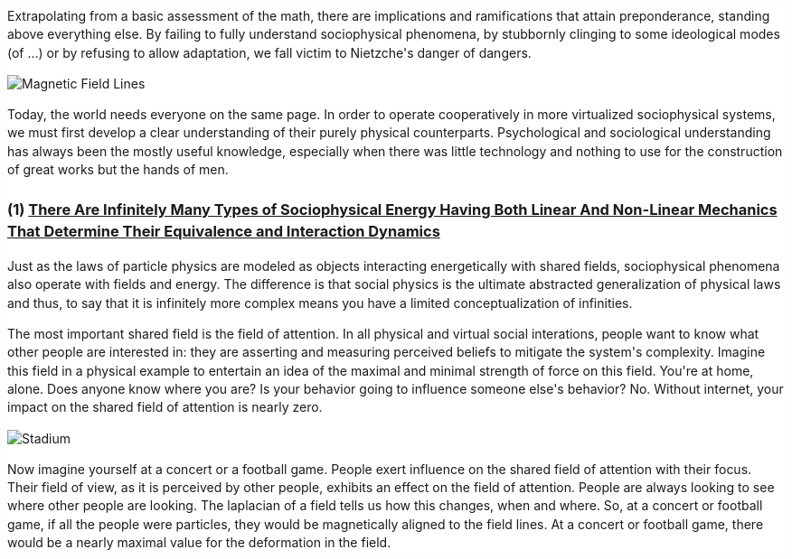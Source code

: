 Extrapolating from a basic assessment of the math, there are
implications and ramifications that attain preponderance, standing
above everything else. By failing to fully understand sociophysical
phenomena, by stubbornly clinging to some ideological modes (of ...)
or by refusing to allow adaptation, we fall victim to Nietzche's
danger of dangers.

![Magnetic Field Lines]()

Today, the world needs everyone on the same page. In order to operate
cooperatively in more virtualized sociophysical systems, we must first
develop a clear understanding of their purely physical counterparts.
Psychological and sociological understanding has always been the
mostly useful knowledge, especially when there was little technology
and nothing to use for the construction of great works but the hands
of men.

<a name="there-are-infinitely-many-types-of-sociophysical-energy-having-both-linear-and-non-linear-mechanics-that-determine-their-equivalence-and-interaction-dynamics" />

### (1) [There Are Infinitely Many Types of Sociophysical Energy Having Both Linear And Non-Linear Mechanics That Determine Their Equivalence and Interaction Dynamics](#there-are-infinitely-many-types-of-sociophysical-energy-having-both-linear-and-non-linear-mechanics-that-determine-their-equivalence-and-interaction-dynamics)

Just as the laws of particle physics are modeled as objects
interacting energetically with shared fields, sociophysical phenomena
also operate with fields and energy. The difference is that social
physics is the ultimate abstracted generalization of physical laws and
thus, to say that it is infinitely more complex means you have a
limited conceptualization of infinities.

The most important shared field is the field of attention. In all
physical and virtual social interations, people want to know what
other people are interested in: they are asserting and measuring
perceived beliefs to mitigate the system's complexity. Imagine this
field in a physical example to entertain an idea of the maximal and
minimal strength of force on this field. You're at home, alone. Does
anyone know where you are? Is your behavior going to influence someone
else's behavior? No. Without internet, your impact on the shared field
of attention is nearly zero.

![Stadium]()

Now imagine yourself at a concert or a football game. People exert
influence on the shared field of attention with their focus. Their
field of view, as it is perceived by other people, exhibits an effect
on the field of attention. People are always looking to see where
other people are looking. The laplacian of a field tells us how this
changes, when and where. So, at a concert or football game, if all the
people were particles, they would be magnetically aligned to the field
lines. At a concert or football game, there would be a nearly maximal
value for the deformation in the field.
